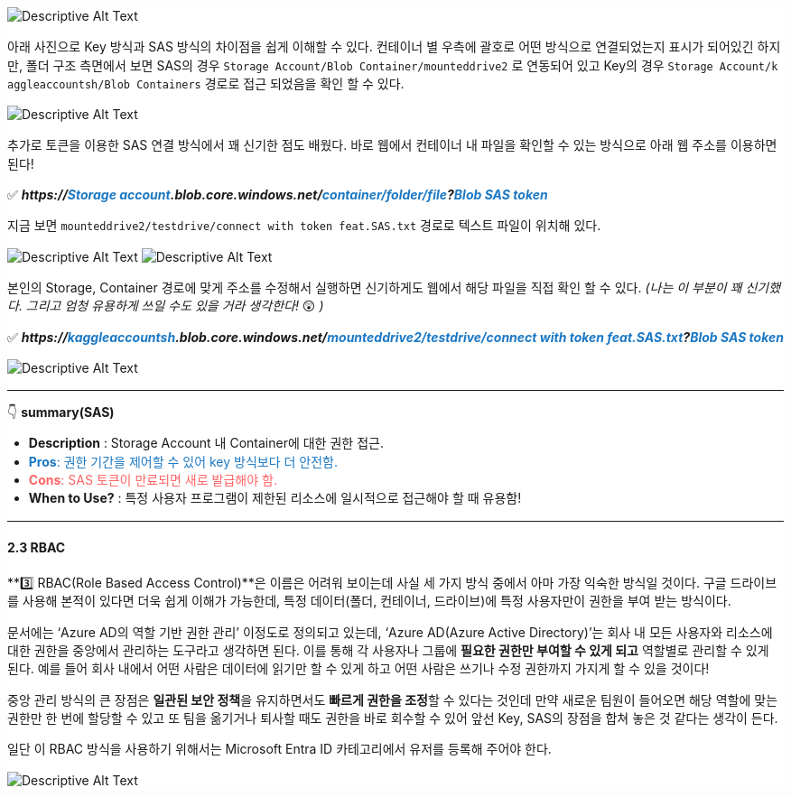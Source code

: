 <img src="{{ '/assets/p.23/p23.19.png' | relative_url }}" alt="Descriptive Alt Text" />

아래 사진으로 Key 방식과 SAS 방식의 차이점을 쉽게 이해할 수 있다. 컨테이너 별 우측에 괄호로 어떤 방식으로 연결되었는지 표시가 되어있긴 하지만, 폴더 구조 측면에서 보면 SAS의 경우 `Storage Account/Blob Container/mounteddrive2` 로 연동되어 있고 Key의 경우 `Storage Account/kaggleaccountsh/Blob Containers` 경로로 접근 되었음을 확인 할 수 있다.

<img src="{{ '/assets/p.23/p23.20.jpg' | relative_url }}" alt="Descriptive Alt Text" />

추가로 토큰을 이용한 SAS 연결 방식에서 꽤 신기한 점도 배웠다. 바로 웹에서 컨테이너 내 파일을 확인할 수 있는 방식으로 아래 웹 주소를 이용하면 된다!  

✅  <em><strong>https://<span style="color: rgb(27, 120, 196);">Storage account</span>.blob.core.windows.net/<span style="color: rgb(27, 120, 196);">container/folder/file</span>?<span style="color: rgb(27, 120, 196);">Blob SAS token</span></strong></em>


지금 보면 `mounteddrive2/testdrive/connect with token feat.SAS.txt` 경로로 텍스트 파일이 위치해 있다.

<img src="{{ '/assets/p.23/p23.21.png' | relative_url }}" alt="Descriptive Alt Text" />

<img src="{{ '/assets/p.23/p23.22.png' | relative_url }}" alt="Descriptive Alt Text" />

본인의 Storage, Container 경로에 맞게 주소를 수정해서 실행하면 신기하게도 웹에서 해당 파일을 직접 확인 할 수 있다. *(나는 이 부분이 꽤 신기했다. 그리고 엄청 유용하게 쓰일 수도 있을 거라 생각한다!* 😲 *)*

✅ <em><strong>https://<span style="color: rgb(27, 120, 196);">kaggleaccountsh</span>.blob.core.windows.net/<span style="color: rgb(27, 120, 196);">mounteddrive2/testdrive/connect with token feat.SAS.txt</span>?<span style="color: rgb(27, 120, 196);">Blob SAS token</span></strong></em>

<img src="{{ '/assets/p.23/p23.23.png' | relative_url }}" alt="Descriptive Alt Text" />

---

👇 **summary(SAS)**

- **Description** : Storage Account 내 Container에 대한 권한 접근.
- <span style="color: rgb(27, 120, 196);">**Pros**: 권한 기간을 제어할 수 있어 key 방식보다 더 안전함.  </span>
- <span style="color: rgb(255,99,100);">**Cons**: SAS 토큰이 만료되면 새로 발급해야 함.</span>
- **When to Use?** : 특정 사용자 프로그램이 제한된 리소스에 일시적으로 접근해야 할 때 유용함!

---

<h4>2.3 RBAC</h4>

**3️⃣ RBAC(Role Based Access Control)**은 이름은 어려워 보이는데 사실 세 가지 방식 중에서 아마 가장 익숙한 방식일 것이다. 구글 드라이브를 사용해 본적이 있다면 더욱 쉽게 이해가 가능한데, 특정 데이터(폴더, 컨테이너, 드라이브)에 특정 사용자만이 권한을 부여 받는 방식이다. 

문서에는 ‘Azure AD의 역할 기반 권한 관리’ 이정도로 정의되고 있는데, ‘Azure AD(Azure Active Directory)’는 회사 내 모든 사용자와 리소스에 대한 권한을 중앙에서 관리하는 도구라고 생각하면 된다. 이를 통해 각 사용자나 그룹에 **필요한 권한만 부여할 수 있게 되고** 역할별로 관리할 수 있게 된다. 예를 들어 회사 내에서 어떤 사람은 데이터에 읽기만 할 수 있게 하고 어떤 사람은 쓰기나 수정 권한까지 가지게 할 수 있을 것이다! 

중앙 관리 방식의 큰 장점은 **일관된 보안 정책**을 유지하면서도 **빠르게 권한을 조정**할 수 있다는 것인데 만약 새로운 팀원이 들어오면 해당 역할에 맞는 권한만 한 번에 할당할 수 있고 또 팀을 옮기거나 퇴사할 때도 권한을 바로 회수할 수 있어 앞선 Key, SAS의 장점을 합쳐 놓은 것 같다는 생각이 든다.

일단 이 RBAC 방식을 사용하기 위해서는 Microsoft Entra ID 카테고리에서 유저를 등록해 주어야 한다.

<img src="{{ '/assets/p.23/p23.24.png' | relative_url }}" alt="Descriptive Alt Text" />
